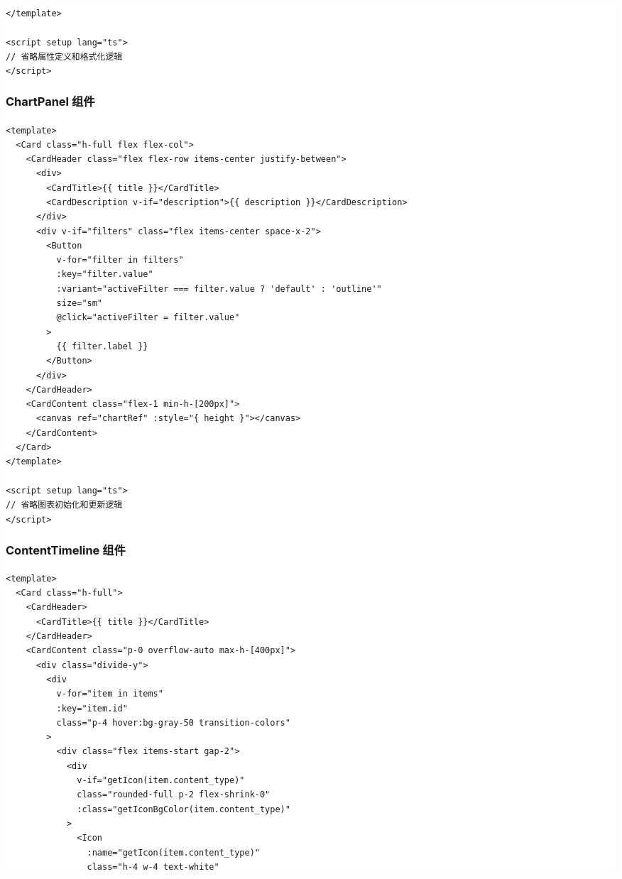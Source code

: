 ```vue
</template>

<script setup lang="ts">
// 省略属性定义和格式化逻辑
</script>
```

### ChartPanel 组件

```vue
<template>
  <Card class="h-full flex flex-col">
    <CardHeader class="flex flex-row items-center justify-between">
      <div>
        <CardTitle>{{ title }}</CardTitle>
        <CardDescription v-if="description">{{ description }}</CardDescription>
      </div>
      <div v-if="filters" class="flex items-center space-x-2">
        <Button
          v-for="filter in filters"
          :key="filter.value"
          :variant="activeFilter === filter.value ? 'default' : 'outline'"
          size="sm"
          @click="activeFilter = filter.value"
        >
          {{ filter.label }}
        </Button>
      </div>
    </CardHeader>
    <CardContent class="flex-1 min-h-[200px]">
      <canvas ref="chartRef" :style="{ height }"></canvas>
    </CardContent>
  </Card>
</template>

<script setup lang="ts">
// 省略图表初始化和更新逻辑
</script>
```

### ContentTimeline 组件

```vue
<template>
  <Card class="h-full">
    <CardHeader>
      <CardTitle>{{ title }}</CardTitle>
    </CardHeader>
    <CardContent class="p-0 overflow-auto max-h-[400px]">
      <div class="divide-y">
        <div
          v-for="item in items"
          :key="item.id"
          class="p-4 hover:bg-gray-50 transition-colors"
        >
          <div class="flex items-start gap-2">
            <div
              v-if="getIcon(item.content_type)"
              class="rounded-full p-2 flex-shrink-0"
              :class="getIconBgColor(item.content_type)"
            >
              <Icon
                :name="getIcon(item.content_type)"
                class="h-4 w-4 text-white"
```
